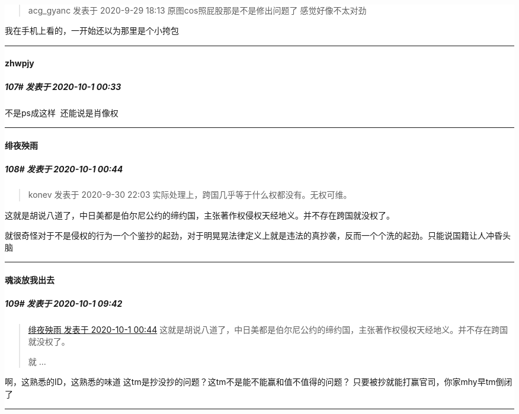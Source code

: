 <blockquote>acg_gyanc 发表于 2020-9-29 18:13
原图cos照屁股那是不是修出问题了 感觉好像不太对劲</blockquote>
我在手机上看的，一开始还以为那里是个小挎包







-----

####  zhwpjy  
##### 107#       发表于 2020-10-1 00:33




不是ps成这样  还能说是肖像权







-----

####  绯夜殃雨  
##### 108#       发表于 2020-10-1 00:44



<blockquote>konev 发表于 2020-9-30 22:03
实际处理上，跨国几乎等于什么权都没有。无权可维。</blockquote>
这就是胡说八道了，中日美都是伯尔尼公约的缔约国，主张著作权侵权天经地义。并不存在跨国就没权了。

就很奇怪对于不是侵权的行为一个个鉴抄的起劲，对于明晃晃法律定义上就是违法的真抄袭，反而一个个洗的起劲。只能说国籍让人冲昏头脑







-----

####  魂淡放我出去  
##### 109#       发表于 2020-10-1 09:42



<blockquote><a href="httphttps://bbs.saraba1st.com/2b/forum.php?mod=redirect&amp;goto=findpost&amp;pid=48915235&amp;ptid=1962533" target="_blank">绯夜殃雨 发表于 2020-10-1 00:44</a>
这就是胡说八道了，中日美都是伯尔尼公约的缔约国，主张著作权侵权天经地义。并不存在跨国就没权了。

就 ...</blockquote>
啊，这熟悉的ID，这熟悉的味道
这tm是抄没抄的问题？这tm不是能不能赢和值不值得的问题？
只要被抄就能打赢官司，你家mhy早tm倒闭了







-----
